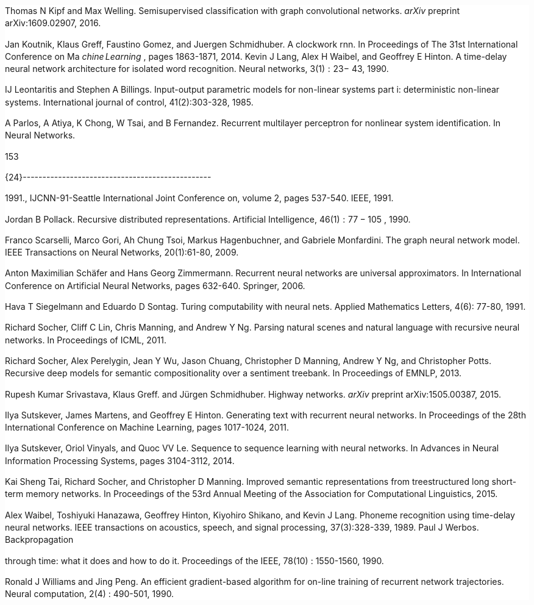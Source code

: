 Thomas N Kipf and Max Welling. Semisupervised classification with graph convolutional networks.  $arXiv$  preprint arXiv:1609.02907, 2016.

Jan Koutnik, Klaus Greff, Faustino Gomez, and Juergen Schmidhuber. A clockwork rnn. In Proceedings of The 31st International Conference on Ma $chine\, Learning$ , pages 1863-1871, 2014. Kevin J Lang, Alex H Waibel, and Geoffrey E Hinton. A time-delay neural network architecture for isolated word recognition. Neural networks,  $3(1):23-$ 43, 1990.

IJ Leontaritis and Stephen A Billings. Input-output parametric models for non-linear systems part i: deterministic non-linear systems. International journal of control, 41(2):303-328, 1985.

A Parlos, A Atiya, K Chong, W Tsai, and B Fernandez. Recurrent multilayer perceptron for nonlinear system identification. In Neural Networks.

153

{24}------------------------------------------------

1991., IJCNN-91-Seattle International Joint Conference on, volume 2, pages 537-540. IEEE, 1991.

Jordan B Pollack. Recursive distributed representations. Artificial Intelligence,  $46(1):77-105$ , 1990.

Franco Scarselli, Marco Gori, Ah Chung Tsoi, Markus Hagenbuchner, and Gabriele Monfardini. The graph neural network model. IEEE Transactions on Neural Networks, 20(1):61-80, 2009.

Anton Maximilian Schäfer and Hans Georg Zimmermann. Recurrent neural networks are universal approximators. In International Conference on Artificial Neural Networks, pages 632-640. Springer, 2006.

Hava T Siegelmann and Eduardo D Sontag. Turing computability with neural nets. Applied Mathematics Letters, 4(6): 77-80, 1991.

Richard Socher, Cliff C Lin, Chris Manning, and Andrew Y Ng. Parsing natural scenes and natural language with recursive neural networks. In Proceedings of ICML, 2011.

Richard Socher, Alex Perelygin, Jean Y Wu, Jason Chuang, Christopher D Manning, Andrew Y Ng, and Christopher Potts. Recursive deep models for semantic compositionality over a sentiment treebank. In Proceedings of EMNLP, 2013.

Rupesh Kumar Srivastava, Klaus Greff. and Jürgen Schmidhuber. Highway networks.  $arXiv$  preprint arXiv:1505.00387, 2015.

Ilya Sutskever, James Martens, and Geoffrey E Hinton. Generating text with recurrent neural networks. In Proceedings of the 28th International Conference on Machine Learning, pages 1017-1024, 2011.

Ilya Sutskever, Oriol Vinyals, and Quoc VV Le. Sequence to sequence learning with neural networks. In Advances in Neural Information Processing Systems, pages 3104-3112, 2014.

Kai Sheng Tai, Richard Socher, and Christopher D Manning. Improved semantic representations from treestructured long short-term memory networks. In Proceedings of the 53rd Annual Meeting of the Association for Computational Linguistics, 2015.

Alex Waibel, Toshiyuki Hanazawa, Geoffrey Hinton, Kiyohiro Shikano, and Kevin J Lang. Phoneme recognition using time-delay neural networks. IEEE transactions on acoustics, speech, and signal processing, 37(3):328-339, 1989. Paul J Werbos. Backpropagation

through time: what it does and how to do it. Proceedings of the IEEE,  $78(10)$ : 1550-1560, 1990.

Ronald J Williams and Jing Peng. An efficient gradient-based algorithm for on-line training of recurrent network trajectories. Neural computation,  $2(4)$ : 490-501, 1990.
